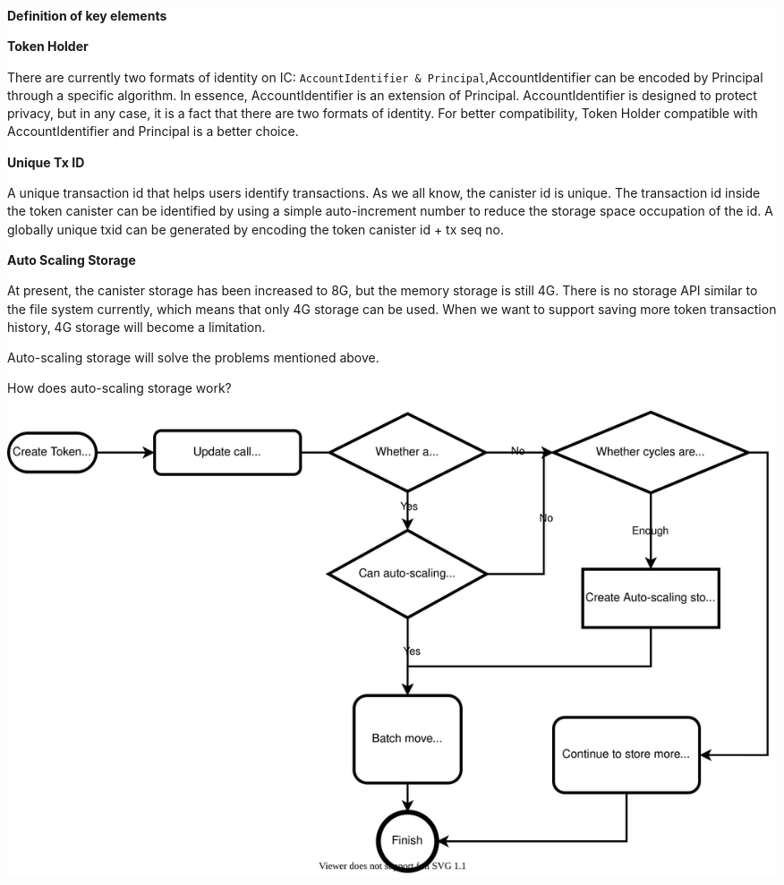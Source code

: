 **Definition of key elements**

<strong>Token Holder</strong>

There are currently two formats of identity on IC: `AccountIdentifier & Principal`,AccountIdentifier can be encoded by Principal through a specific algorithm. In essence, AccountIdentifier is an extension of Principal. AccountIdentifier is designed to protect privacy, but in any case, it is a fact that there are two formats of identity.
For better compatibility, Token Holder compatible with AccountIdentifier and Principal is a better choice.

<strong>Unique Tx ID</strong>

A unique transaction id that helps users identify transactions.
As we all know, the canister id is unique. The transaction id inside the token canister can be identified by using a simple auto-increment number to reduce the storage space occupation of the id. A globally unique txid can be generated by encoding the token canister id + tx seq no.

<strong>Auto Scaling Storage</strong>

At present, the canister storage has been increased to 8G, but the memory storage is still 4G. There is no storage API similar to the file system currently, which means that only 4G storage can be used. When we want to support saving more token transaction history, 4G storage will become a limitation.

Auto-scaling storage will solve the problems mentioned above.

How does auto-scaling storage work?

![flow chart](../assets/cbp-0002/AutoScalingStorage.svg)
